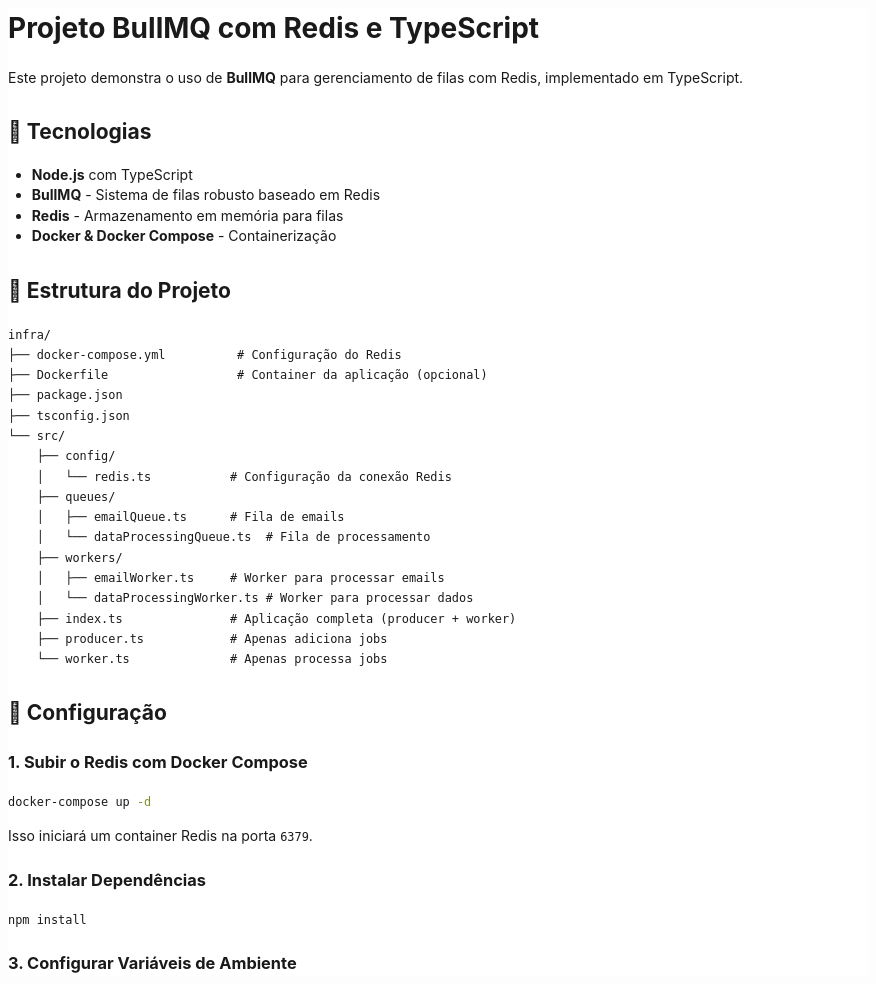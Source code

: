 # Projeto BullMQ com Redis e TypeScript

Este projeto demonstra o uso de **BullMQ** para gerenciamento de filas com Redis, implementado em TypeScript.

## 🚀 Tecnologias

- **Node.js** com TypeScript
- **BullMQ** - Sistema de filas robusto baseado em Redis
- **Redis** - Armazenamento em memória para filas
- **Docker & Docker Compose** - Containerização

## 📁 Estrutura do Projeto

```
infra/
├── docker-compose.yml          # Configuração do Redis
├── Dockerfile                  # Container da aplicação (opcional)
├── package.json
├── tsconfig.json
└── src/
    ├── config/
    │   └── redis.ts           # Configuração da conexão Redis
    ├── queues/
    │   ├── emailQueue.ts      # Fila de emails
    │   └── dataProcessingQueue.ts  # Fila de processamento
    ├── workers/
    │   ├── emailWorker.ts     # Worker para processar emails
    │   └── dataProcessingWorker.ts # Worker para processar dados
    ├── index.ts               # Aplicação completa (producer + worker)
    ├── producer.ts            # Apenas adiciona jobs
    └── worker.ts              # Apenas processa jobs
```

## 🔧 Configuração

### 1. Subir o Redis com Docker Compose

```bash
docker-compose up -d
```

Isso iniciará um container Redis na porta `6379`.

### 2. Instalar Dependências

```bash
npm install
```

### 3. Configurar Variáveis de Ambiente
